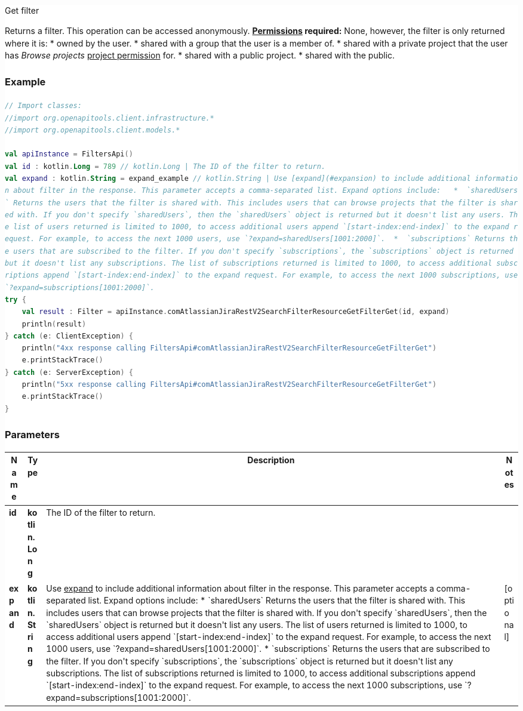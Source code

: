 Get filter

Returns a filter.  This operation can be accessed anonymously.  **[Permissions](#permissions) required:** None, however, the filter is only returned where it is:   *  owned by the user.  *  shared with a group that the user is a member of.  *  shared with a private project that the user has *Browse projects* [project permission](https://confluence.atlassian.com/x/yodKLg) for.  *  shared with a public project.  *  shared with the public.

### Example
```kotlin
// Import classes:
//import org.openapitools.client.infrastructure.*
//import org.openapitools.client.models.*

val apiInstance = FiltersApi()
val id : kotlin.Long = 789 // kotlin.Long | The ID of the filter to return.
val expand : kotlin.String = expand_example // kotlin.String | Use [expand](#expansion) to include additional information about filter in the response. This parameter accepts a comma-separated list. Expand options include:   *  `sharedUsers` Returns the users that the filter is shared with. This includes users that can browse projects that the filter is shared with. If you don't specify `sharedUsers`, then the `sharedUsers` object is returned but it doesn't list any users. The list of users returned is limited to 1000, to access additional users append `[start-index:end-index]` to the expand request. For example, to access the next 1000 users, use `?expand=sharedUsers[1001:2000]`.  *  `subscriptions` Returns the users that are subscribed to the filter. If you don't specify `subscriptions`, the `subscriptions` object is returned but it doesn't list any subscriptions. The list of subscriptions returned is limited to 1000, to access additional subscriptions append `[start-index:end-index]` to the expand request. For example, to access the next 1000 subscriptions, use `?expand=subscriptions[1001:2000]`.
try {
    val result : Filter = apiInstance.comAtlassianJiraRestV2SearchFilterResourceGetFilterGet(id, expand)
    println(result)
} catch (e: ClientException) {
    println("4xx response calling FiltersApi#comAtlassianJiraRestV2SearchFilterResourceGetFilterGet")
    e.printStackTrace()
} catch (e: ServerException) {
    println("5xx response calling FiltersApi#comAtlassianJiraRestV2SearchFilterResourceGetFilterGet")
    e.printStackTrace()
}
```

### Parameters

Name | Type | Description  | Notes
------------- | ------------- | ------------- | -------------
 **id** | **kotlin.Long**| The ID of the filter to return. |
 **expand** | **kotlin.String**| Use [expand](#expansion) to include additional information about filter in the response. This parameter accepts a comma-separated list. Expand options include:   *  &#x60;sharedUsers&#x60; Returns the users that the filter is shared with. This includes users that can browse projects that the filter is shared with. If you don&#39;t specify &#x60;sharedUsers&#x60;, then the &#x60;sharedUsers&#x60; object is returned but it doesn&#39;t list any users. The list of users returned is limited to 1000, to access additional users append &#x60;[start-index:end-index]&#x60; to the expand request. For example, to access the next 1000 users, use &#x60;?expand&#x3D;sharedUsers[1001:2000]&#x60;.  *  &#x60;subscriptions&#x60; Returns the users that are subscribed to the filter. If you don&#39;t specify &#x60;subscriptions&#x60;, the &#x60;subscriptions&#x60; object is returned but it doesn&#39;t list any subscriptions. The list of subscriptions returned is limited to 1000, to access additional subscriptions append &#x60;[start-index:end-index]&#x60; to the expand request. For example, to access the next 1000 subscriptions, use &#x60;?expand&#x3D;subscriptions[1001:2000]&#x60;. | [optional]

